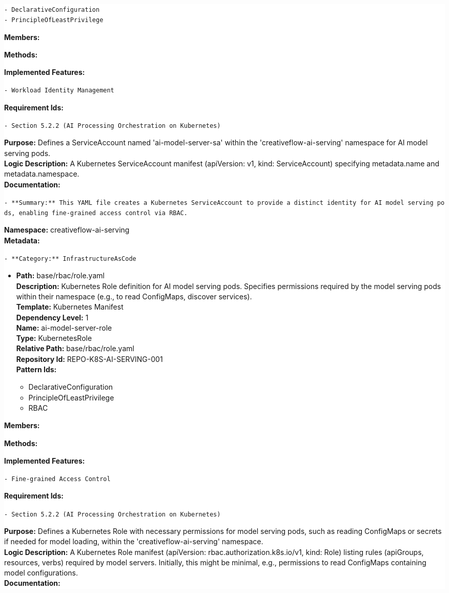    - DeclarativeConfiguration
    - PrincipleOfLeastPrivilege
    
**Members:**
    
    
**Methods:**
    
    
**Implemented Features:**
    
    - Workload Identity Management
    
**Requirement Ids:**
    
    - Section 5.2.2 (AI Processing Orchestration on Kubernetes)
    
**Purpose:** Defines a ServiceAccount named 'ai-model-server-sa' within the 'creativeflow-ai-serving' namespace for AI model serving pods.  
**Logic Description:** A Kubernetes ServiceAccount manifest (apiVersion: v1, kind: ServiceAccount) specifying metadata.name and metadata.namespace.  
**Documentation:**
    
    - **Summary:** This YAML file creates a Kubernetes ServiceAccount to provide a distinct identity for AI model serving pods, enabling fine-grained access control via RBAC.
    
**Namespace:** creativeflow-ai-serving  
**Metadata:**
    
    - **Category:** InfrastructureAsCode
    
- **Path:** base/rbac/role.yaml  
**Description:** Kubernetes Role definition for AI model serving pods. Specifies permissions required by the model serving pods within their namespace (e.g., to read ConfigMaps, discover services).  
**Template:** Kubernetes Manifest  
**Dependency Level:** 1  
**Name:** ai-model-server-role  
**Type:** KubernetesRole  
**Relative Path:** base/rbac/role.yaml  
**Repository Id:** REPO-K8S-AI-SERVING-001  
**Pattern Ids:**
    
    - DeclarativeConfiguration
    - PrincipleOfLeastPrivilege
    - RBAC
    
**Members:**
    
    
**Methods:**
    
    
**Implemented Features:**
    
    - Fine-grained Access Control
    
**Requirement Ids:**
    
    - Section 5.2.2 (AI Processing Orchestration on Kubernetes)
    
**Purpose:** Defines a Kubernetes Role with necessary permissions for model serving pods, such as reading ConfigMaps or secrets if needed for model loading, within the 'creativeflow-ai-serving' namespace.  
**Logic Description:** A Kubernetes Role manifest (apiVersion: rbac.authorization.k8s.io/v1, kind: Role) listing rules (apiGroups, resources, verbs) required by model servers. Initially, this might be minimal, e.g., permissions to read ConfigMaps containing model configurations.  
**Documentation:**
    